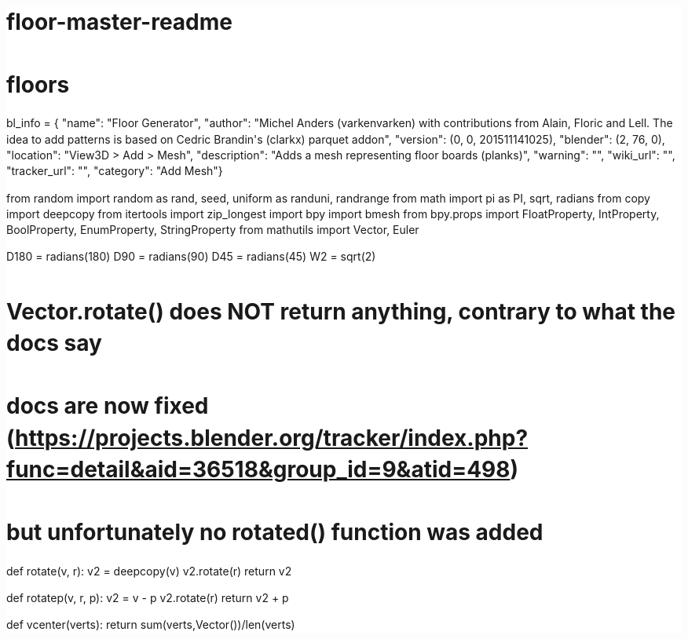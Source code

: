 # floor-master-readme
# floors
bl_info = {
	"name": "Floor Generator",
	"author": "Michel Anders (varkenvarken) with contributions from Alain, Floric and Lell. The idea to add patterns is based on Cedric Brandin's (clarkx) parquet addon",
	"version": (0, 0, 201511141025),
	"blender": (2, 76, 0),
	"location": "View3D > Add > Mesh",
	"description": "Adds a mesh representing floor boards (planks)",
	"warning": "",
	"wiki_url": "",
	"tracker_url": "",
	"category": "Add Mesh"}

from random import random as rand, seed, uniform as randuni, randrange
from math import pi as PI, sqrt, radians
from copy import deepcopy
from itertools import zip_longest
import bpy
import bmesh
from bpy.props import FloatProperty, IntProperty, BoolProperty, EnumProperty, StringProperty
from mathutils import Vector, Euler

D180 = radians(180)
D90 = radians(90)
D45 = radians(45)
W2 = sqrt(2)

# Vector.rotate() does NOT return anything, contrary to what the docs say
# docs are now fixed (https://projects.blender.org/tracker/index.php?func=detail&aid=36518&group_id=9&atid=498)
# but unfortunately no rotated() function was added
def rotate(v, r):
	v2 = deepcopy(v)
	v2.rotate(r)
	return v2

def rotatep(v, r, p):
	v2 = v - p
	v2.rotate(r)
	return v2 + p

def vcenter(verts):
	return sum(verts,Vector())/len(verts)
